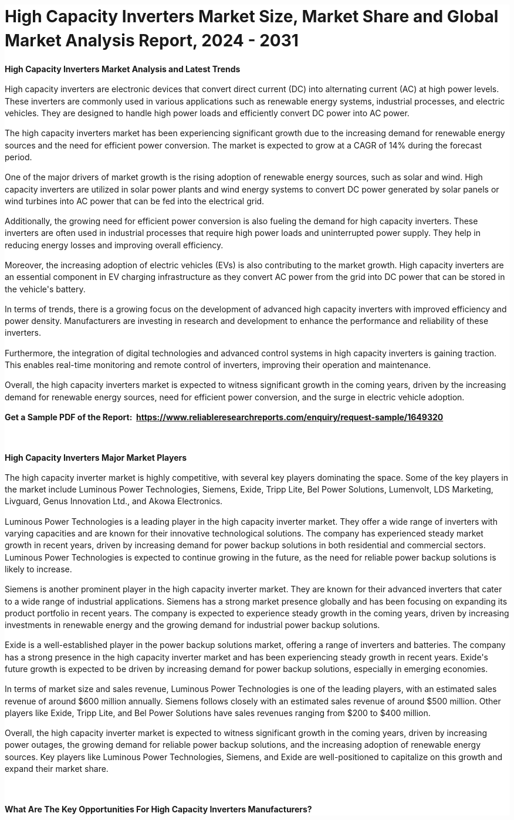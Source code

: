 <p><h1>High Capacity Inverters Market Size, Market Share and Global Market Analysis Report, 2024 - 2031</h1></p><p><strong>High Capacity Inverters Market Analysis and Latest Trends</strong></p>
<p><p>High capacity inverters are electronic devices that convert direct current (DC) into alternating current (AC) at high power levels. These inverters are commonly used in various applications such as renewable energy systems, industrial processes, and electric vehicles. They are designed to handle high power loads and efficiently convert DC power into AC power.</p><p>The high capacity inverters market has been experiencing significant growth due to the increasing demand for renewable energy sources and the need for efficient power conversion. The market is expected to grow at a CAGR of 14% during the forecast period.</p><p>One of the major drivers of market growth is the rising adoption of renewable energy sources, such as solar and wind. High capacity inverters are utilized in solar power plants and wind energy systems to convert DC power generated by solar panels or wind turbines into AC power that can be fed into the electrical grid.</p><p>Additionally, the growing need for efficient power conversion is also fueling the demand for high capacity inverters. These inverters are often used in industrial processes that require high power loads and uninterrupted power supply. They help in reducing energy losses and improving overall efficiency.</p><p>Moreover, the increasing adoption of electric vehicles (EVs) is also contributing to the market growth. High capacity inverters are an essential component in EV charging infrastructure as they convert AC power from the grid into DC power that can be stored in the vehicle's battery.</p><p>In terms of trends, there is a growing focus on the development of advanced high capacity inverters with improved efficiency and power density. Manufacturers are investing in research and development to enhance the performance and reliability of these inverters.</p><p>Furthermore, the integration of digital technologies and advanced control systems in high capacity inverters is gaining traction. This enables real-time monitoring and remote control of inverters, improving their operation and maintenance.</p><p>Overall, the high capacity inverters market is expected to witness significant growth in the coming years, driven by the increasing demand for renewable energy sources, need for efficient power conversion, and the surge in electric vehicle adoption.</p></p>
<p><strong>Get a Sample PDF of the Report:&nbsp; <a href="https://www.reliableresearchreports.com/enquiry/request-sample/1649320">https://www.reliableresearchreports.com/enquiry/request-sample/1649320</a></strong></p>
<p>&nbsp;</p>
<p><strong>High Capacity Inverters Major Market Players</strong></p>
<p><p>The high capacity inverter market is highly competitive, with several key players dominating the space. Some of the key players in the market include Luminous Power Technologies, Siemens, Exide, Tripp Lite, Bel Power Solutions, Lumenvolt, LDS Marketing, Livguard, Genus Innovation Ltd., and Akowa Electronics.</p><p>Luminous Power Technologies is a leading player in the high capacity inverter market. They offer a wide range of inverters with varying capacities and are known for their innovative technological solutions. The company has experienced steady market growth in recent years, driven by increasing demand for power backup solutions in both residential and commercial sectors. Luminous Power Technologies is expected to continue growing in the future, as the need for reliable power backup solutions is likely to increase.</p><p>Siemens is another prominent player in the high capacity inverter market. They are known for their advanced inverters that cater to a wide range of industrial applications. Siemens has a strong market presence globally and has been focusing on expanding its product portfolio in recent years. The company is expected to experience steady growth in the coming years, driven by increasing investments in renewable energy and the growing demand for industrial power backup solutions.</p><p>Exide is a well-established player in the power backup solutions market, offering a range of inverters and batteries. The company has a strong presence in the high capacity inverter market and has been experiencing steady growth in recent years. Exide's future growth is expected to be driven by increasing demand for power backup solutions, especially in emerging economies.</p><p>In terms of market size and sales revenue, Luminous Power Technologies is one of the leading players, with an estimated sales revenue of around $600 million annually. Siemens follows closely with an estimated sales revenue of around $500 million. Other players like Exide, Tripp Lite, and Bel Power Solutions have sales revenues ranging from $200 to $400 million.</p><p>Overall, the high capacity inverter market is expected to witness significant growth in the coming years, driven by increasing power outages, the growing demand for reliable power backup solutions, and the increasing adoption of renewable energy sources. Key players like Luminous Power Technologies, Siemens, and Exide are well-positioned to capitalize on this growth and expand their market share.</p></p>
<p>&nbsp;</p>
<p><strong>What Are The Key Opportunities For High Capacity Inverters Manufacturers?</strong></p>